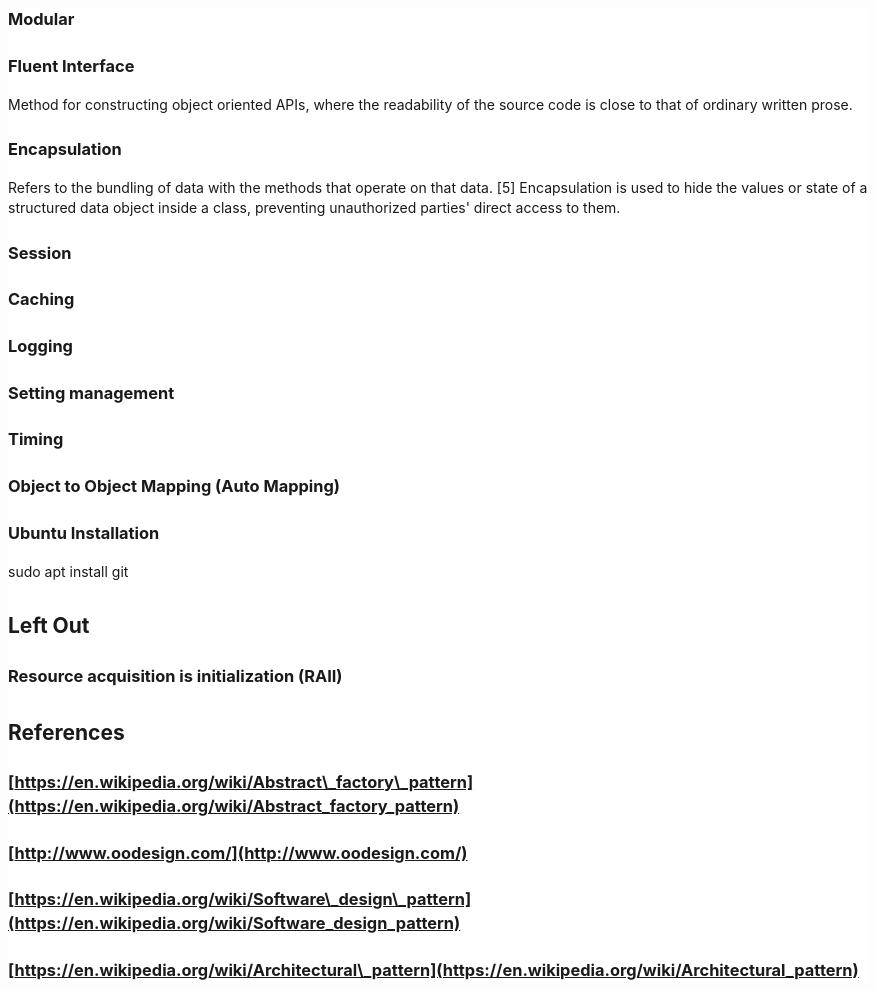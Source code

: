 ### Modular

### Fluent Interface

Method for constructing object oriented APIs, where the readability of the source code is close to that of ordinary written prose.

### Encapsulation

Refers to the bundling of data with the methods that operate on that data. [5] Encapsulation is used to hide the values or state of a structured data object inside a class, preventing unauthorized parties' direct access to them.

### Session

### Caching

### Logging

### Setting management

### Timing

### Object to Object Mapping (Auto Mapping)

### Ubuntu Installation

sudo apt install git



## Left Out

### Resource acquisition is initialization (RAII)

## References

### [https://en.wikipedia.org/wiki/Abstract\_factory\_pattern](https://en.wikipedia.org/wiki/Abstract_factory_pattern)

### [http://www.oodesign.com/](http://www.oodesign.com/)

### [https://en.wikipedia.org/wiki/Software\_design\_pattern](https://en.wikipedia.org/wiki/Software_design_pattern)

### [https://en.wikipedia.org/wiki/Architectural\_pattern](https://en.wikipedia.org/wiki/Architectural_pattern)
